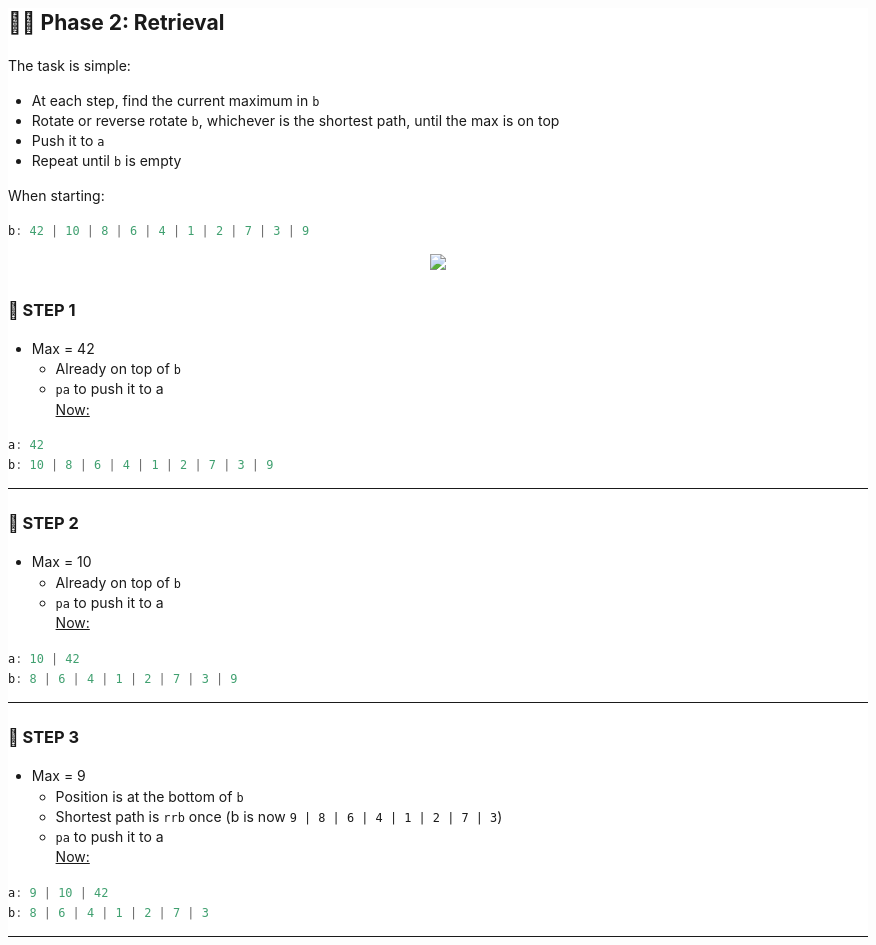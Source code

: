 
## 🥷🏿 Phase 2: Retrieval

The task is simple:

- At each step, find the current maximum in `b`
- Rotate or reverse rotate `b`, whichever is the shortest path, until the max is on top
- Push it to `a`
- Repeat until `b` is empty

When starting:
```c
b: 42 | 10 | 8 | 6 | 4 | 1 | 2 | 7 | 3 | 9
```

<p align="center">
  <img src="https://i.imgur.com/A2yPuBY.png">
</p>

### 🚩 STEP 1

- Max = 42
	- Already on top of `b`
	- `pa` to push it to a<br>
<ins>Now:</ins>
```c
a: 42
b: 10 | 8 | 6 | 4 | 1 | 2 | 7 | 3 | 9
```

---

### 🚩 STEP 2

- Max = 10
	- Already on top of `b`
	- `pa` to push it to a<br>
<ins>Now:</ins>
```c
a: 10 | 42
b: 8 | 6 | 4 | 1 | 2 | 7 | 3 | 9
```

---

### 🚩 STEP 3

- Max = 9
	- Position is at the bottom of `b`
	- Shortest path is `rrb` once (b is now `9 | 8 | 6 | 4 | 1 | 2 | 7 | 3`)
	- `pa` to push it to a<br>
<ins>Now:</ins>
```c
a: 9 | 10 | 42
b: 8 | 6 | 4 | 1 | 2 | 7 | 3
```

---